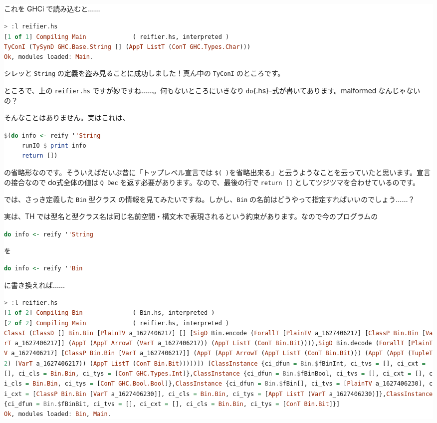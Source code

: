 これを
GHCi
で読み込むと……

```haskell
> :l reifier.hs
[1 of 1] Compiling Main             ( reifier.hs, interpreted )
TyConI (TySynD GHC.Base.String [] (AppT ListT (ConT GHC.Types.Char)))
Ok, modules loaded: Main.
```

シレッと `String` の定義を盗み見ることに成功しました！真ん中の `TyConI`
のところです。

ところで、上の `reifier.hs` ですが妙ですね……。何もないところにいきなり
`do`{.hs}-式が書いてあります。malformed なんじゃないの？

そんなことはありません。実はこれは、

```haskell
$(do info <- reify ''String
     runIO $ print info
     return [])
```

の省略形なのです。そういえばだいぶ昔に「トップレベル宣言では `$( )`を省略出来る」と云うようなことを云っていたと思います。宣言の接合なので
do式全体の値は `Q Dec` を返す必要があります。なので、最後の行で `return []`
としてツジツマを合わせているのです。

では、さっき定義した `Bin` 型クラス
の情報を見てみたいですね。しかし、`Bin` の名前はどうやって指定すればいいのでしょう……？

実は、TH では型名と型クラス名は同じ名前空間・構文木で表現されるという約束があります。なので今のプログラムの

```haskell
do info <- reify ''String
```

を

```haskell
do info <- reify ''Bin
```

に書き換えれば……

```haskell
> :l reifier.hs
[1 of 2] Compiling Bin              ( Bin.hs, interpreted )
[2 of 2] Compiling Main             ( reifier.hs, interpreted )
ClassI (ClassD [] Bin.Bin [PlainTV a_1627406217] [] [SigD Bin.encode (ForallT [PlainTV a_1627406217] [ClassP Bin.Bin [VarT a_1627406217]] (AppT (AppT ArrowT (VarT a_1627406217)) (AppT ListT (ConT Bin.Bit)))),SigD Bin.decode (ForallT [PlainTV a_1627406217] [ClassP Bin.Bin [VarT a_1627406217]] (AppT (AppT ArrowT (AppT ListT (ConT Bin.Bit))) (AppT (AppT (TupleT 2) (VarT a_1627406217)) (AppT ListT (ConT Bin.Bit)))))]) [ClassInstance {ci_dfun = Bin.$fBinInt, ci_tvs = [], ci_cxt = [], ci_cls = Bin.Bin, ci_tys = [ConT GHC.Types.Int]},ClassInstance {ci_dfun = Bin.$fBinBool, ci_tvs = [], ci_cxt = [], ci_cls = Bin.Bin, ci_tys = [ConT GHC.Bool.Bool]},ClassInstance {ci_dfun = Bin.$fBin[], ci_tvs = [PlainTV a_1627406230], ci_cxt = [ClassP Bin.Bin [VarT a_1627406230]], ci_cls = Bin.Bin, ci_tys = [AppT ListT (VarT a_1627406230)]},ClassInstance {ci_dfun = Bin.$fBinBit, ci_tvs = [], ci_cxt = [], ci_cls = Bin.Bin, ci_tys = [ConT Bin.Bit]}]
Ok, modules loaded: Bin, Main.
```


[^1]: 完成したのはその十日後です。
[^2]: 正確には Haskell 処理系の一種であるGHC で
[^3]: これについては本稿では説明しないので、以前書いた [準クォートでもてかわゆるふわメタプログラミング！ -はてな使ったら負けだと思っている deriving Haskell](http://haskell.g.hatena.ne.jp/mr_konn/20101210/quasiquotes)
[^4]: 厳密にはもっと沢山ありますし、粗く分けるならも少ない分類もありえます
[^5]: リテラルを表わす `Lit`、節を表わす `Clause` や函数本体を表わす `Body`、文脈を示す `Cxt` など
[^6]: 鳴らして嬉しいかどうかは別問題ですが．．．
[^7]: 正確には `Quasi` クラスのインスタンスとなるファンクタですが、`IO` 以外に用いることはほぼないでしょう。
[^8]: ダブルクォートではないことに注意！
[^9]: りーえふぁい、と読むみたいです。具体化するとか云う意味らしい
[^10]: 出題者が答えを知っているとは思わないでくださいね？
[^11]: 出題者が答えを（ry
[^12]: **（2024年からの註）**最近のGHC（GHC 9.2 以降）では、Template Haskell が有効でない文脈で `f $x` みたいに `$` と識別子が隣接していると警告するようになりました。てか、フォーマッタを掛けましょう。
[^13]: **（2024年からの註）**最近の Template Haskell では型付式クォートが実装されています。インタフェースは何度か変遷を経、現在では `Code Q a` が「spliceされると型 `a` の値になる副作用つきマクロ式」の意味になり、この型の値を生成するためのクォート `[|| hoge ||]` があります（左右の `|` が二個になっていることに注意）。
[^14]: **（2024年からの註）** GHCのジェネリクスの機能が十分強力になったので、ここで書いているような例であれば、実は Template Haskell を使わずとも Generics と `DeriveAnyClass` を使って直接 `deriving` 節で導出させるロジックを書くことができます。Template Haskell を使ってもいいですが、TH はクロスコンパイラなどでサポートされていなかったりしますので、こういう例では Generics を使うのが一般的です。ただし、Genericsは途中で中間表現を挟むので、パフォーマンス面を気にする場合はこれが消去されるように腐心する必要があったり、また TH でしか使えない型の情報などでより効率的なインスタンスが導出可能な場合もあるため、Template Haskell で実装を導出させることもよくあります。また、Generics は GADTs や型族に対して使えないため、こうしたデータ型のインスタンスの導出にも TH は有効です。